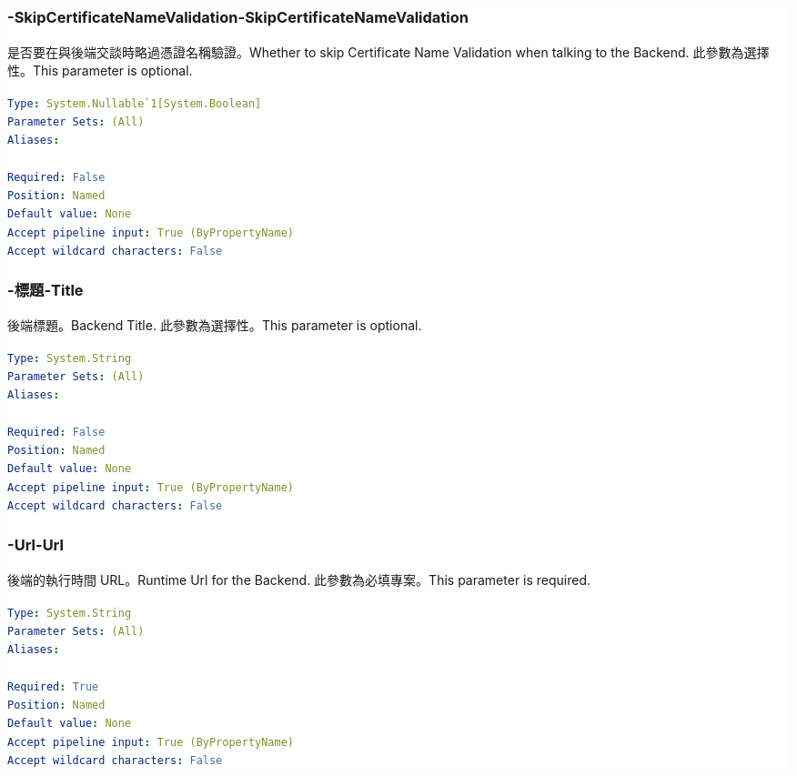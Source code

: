### <span data-ttu-id="b4cd2-143">-SkipCertificateNameValidation</span><span class="sxs-lookup"><span data-stu-id="b4cd2-143">-SkipCertificateNameValidation</span></span>
<span data-ttu-id="b4cd2-144">是否要在與後端交談時略過憑證名稱驗證。</span><span class="sxs-lookup"><span data-stu-id="b4cd2-144">Whether to skip Certificate Name Validation when talking to the Backend.</span></span>
<span data-ttu-id="b4cd2-145">此參數為選擇性。</span><span class="sxs-lookup"><span data-stu-id="b4cd2-145">This parameter is optional.</span></span>

```yaml
Type: System.Nullable`1[System.Boolean]
Parameter Sets: (All)
Aliases:

Required: False
Position: Named
Default value: None
Accept pipeline input: True (ByPropertyName)
Accept wildcard characters: False
```

### <span data-ttu-id="b4cd2-146">-標題</span><span class="sxs-lookup"><span data-stu-id="b4cd2-146">-Title</span></span>
<span data-ttu-id="b4cd2-147">後端標題。</span><span class="sxs-lookup"><span data-stu-id="b4cd2-147">Backend Title.</span></span>
<span data-ttu-id="b4cd2-148">此參數為選擇性。</span><span class="sxs-lookup"><span data-stu-id="b4cd2-148">This parameter is optional.</span></span>

```yaml
Type: System.String
Parameter Sets: (All)
Aliases:

Required: False
Position: Named
Default value: None
Accept pipeline input: True (ByPropertyName)
Accept wildcard characters: False
```

### <span data-ttu-id="b4cd2-149">-Url</span><span class="sxs-lookup"><span data-stu-id="b4cd2-149">-Url</span></span>
<span data-ttu-id="b4cd2-150">後端的執行時間 URL。</span><span class="sxs-lookup"><span data-stu-id="b4cd2-150">Runtime Url for the Backend.</span></span>
<span data-ttu-id="b4cd2-151">此參數為必填專案。</span><span class="sxs-lookup"><span data-stu-id="b4cd2-151">This parameter is required.</span></span>

```yaml
Type: System.String
Parameter Sets: (All)
Aliases:

Required: True
Position: Named
Default value: None
Accept pipeline input: True (ByPropertyName)
Accept wildcard characters: False
```
